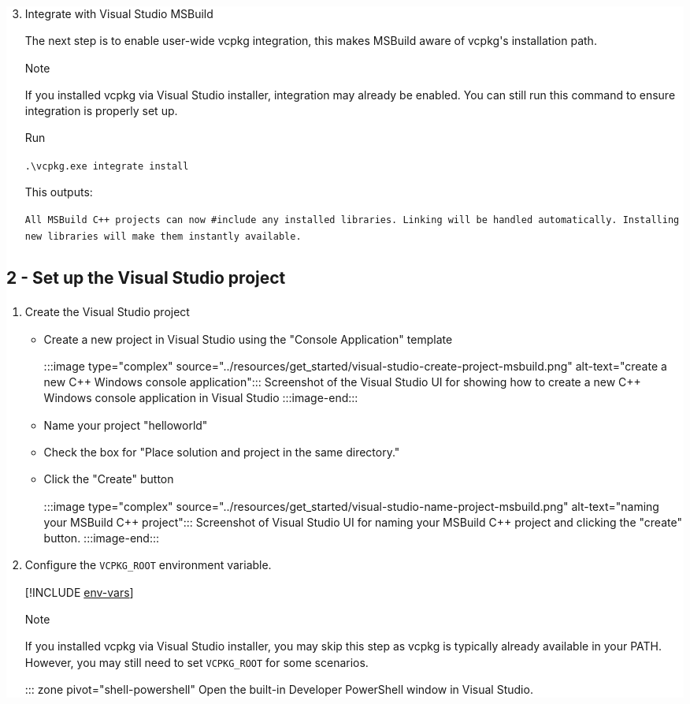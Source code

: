 3. Integrate with Visual Studio MSBuild

    The next step is to enable user-wide vcpkg integration, this makes MSBuild
    aware of vcpkg's installation path.

    > [!NOTE]
    > If you installed vcpkg via Visual Studio installer, integration may already be enabled. You can still run
    > this command to ensure integration is properly set up.

    Run

    ```console
    .\vcpkg.exe integrate install
    ```

    This outputs:

    ```console
    All MSBuild C++ projects can now #include any installed libraries. Linking will be handled automatically. Installing new libraries will make them instantly available.
    ```

## 2 - Set up the Visual Studio project

1. Create the Visual Studio project

    * Create a new project in Visual Studio using the "Console Application"
      template
    
      :::image type="complex" source="../resources/get_started/visual-studio-create-project-msbuild.png" alt-text="create a new C++ Windows console application":::
        Screenshot of the Visual Studio UI for showing how to create a new C++ Windows console application in Visual Studio
      :::image-end:::
    
    * Name your project "helloworld"
    
    * Check the box for "Place solution and project in the same directory."
    
    * Click the "Create" button
    
      :::image type="complex" source="../resources/get_started/visual-studio-name-project-msbuild.png" alt-text="naming your MSBuild C++ project":::
        Screenshot of Visual Studio UI for naming your MSBuild C++ project and clicking the "create" button.
      :::image-end:::

2. Configure the `VCPKG_ROOT` environment variable.

    [!INCLUDE [env-vars](../../includes/env-vars.md)]

    > [!NOTE]
    > If you installed vcpkg via Visual Studio installer, you may skip this step as vcpkg is typically already
    > available in your PATH. However, you may still need to set `VCPKG_ROOT` for some scenarios.

    ::: zone pivot="shell-powershell"
    Open the built-in Developer PowerShell window in Visual Studio.
